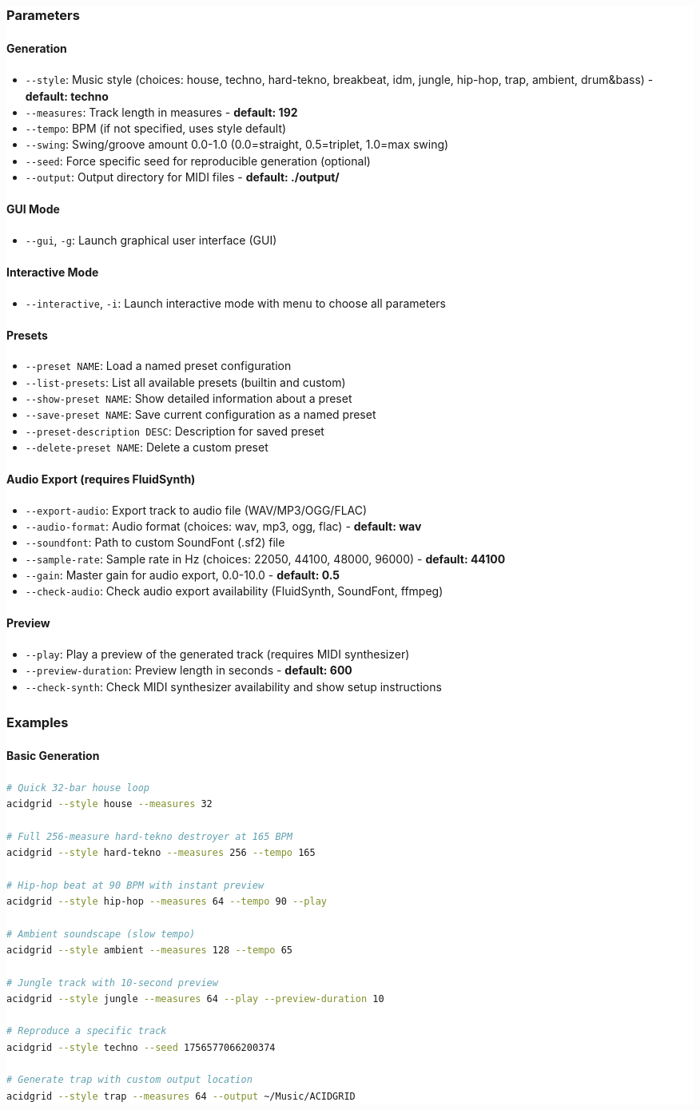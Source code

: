 ### Parameters

#### Generation
- `--style`: Music style (choices: house, techno, hard-tekno, breakbeat, idm, jungle, hip-hop, trap, ambient, drum&bass) - **default: techno**
- `--measures`: Track length in measures - **default: 192**
- `--tempo`: BPM (if not specified, uses style default)
- `--swing`: Swing/groove amount 0.0-1.0 (0.0=straight, 0.5=triplet, 1.0=max swing)
- `--seed`: Force specific seed for reproducible generation (optional)
- `--output`: Output directory for MIDI files - **default: ./output/**

#### GUI Mode
- `--gui`, `-g`: Launch graphical user interface (GUI)

#### Interactive Mode
- `--interactive`, `-i`: Launch interactive mode with menu to choose all parameters

#### Presets
- `--preset NAME`: Load a named preset configuration
- `--list-presets`: List all available presets (builtin and custom)
- `--show-preset NAME`: Show detailed information about a preset
- `--save-preset NAME`: Save current configuration as a named preset
- `--preset-description DESC`: Description for saved preset
- `--delete-preset NAME`: Delete a custom preset

#### Audio Export (requires FluidSynth)
- `--export-audio`: Export track to audio file (WAV/MP3/OGG/FLAC)
- `--audio-format`: Audio format (choices: wav, mp3, ogg, flac) - **default: wav**
- `--soundfont`: Path to custom SoundFont (.sf2) file
- `--sample-rate`: Sample rate in Hz (choices: 22050, 44100, 48000, 96000) - **default: 44100**
- `--gain`: Master gain for audio export, 0.0-10.0 - **default: 0.5**
- `--check-audio`: Check audio export availability (FluidSynth, SoundFont, ffmpeg)

#### Preview
- `--play`: Play a preview of the generated track (requires MIDI synthesizer)
- `--preview-duration`: Preview length in seconds - **default: 600**
- `--check-synth`: Check MIDI synthesizer availability and show setup instructions

### Examples

#### Basic Generation
```bash
# Quick 32-bar house loop
acidgrid --style house --measures 32

# Full 256-measure hard-tekno destroyer at 165 BPM
acidgrid --style hard-tekno --measures 256 --tempo 165

# Hip-hop beat at 90 BPM with instant preview
acidgrid --style hip-hop --measures 64 --tempo 90 --play

# Ambient soundscape (slow tempo)
acidgrid --style ambient --measures 128 --tempo 65

# Jungle track with 10-second preview
acidgrid --style jungle --measures 64 --play --preview-duration 10

# Reproduce a specific track
acidgrid --style techno --seed 1756577066200374

# Generate trap with custom output location
acidgrid --style trap --measures 64 --output ~/Music/ACIDGRID
```
